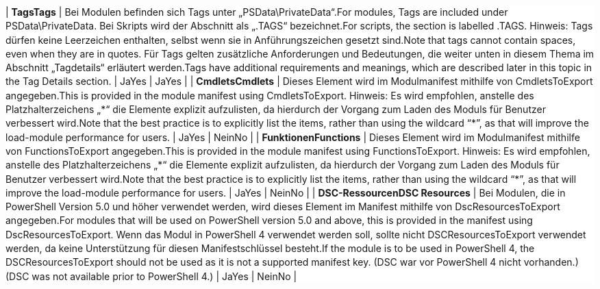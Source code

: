| <span data-ttu-id="0fc6f-165">**Tags**</span><span class="sxs-lookup"><span data-stu-id="0fc6f-165">**Tags**</span></span> | <span data-ttu-id="0fc6f-166">Bei Modulen befinden sich Tags unter „PSData\PrivateData“.</span><span class="sxs-lookup"><span data-stu-id="0fc6f-166">For modules, Tags are included under PSData\PrivateData.</span></span> <span data-ttu-id="0fc6f-167">Bei Skripts wird der Abschnitt als „.TAGS“ bezeichnet.</span><span class="sxs-lookup"><span data-stu-id="0fc6f-167">For scripts, the section is labelled .TAGS.</span></span> <span data-ttu-id="0fc6f-168">Hinweis: Tags dürfen keine Leerzeichen enthalten, selbst wenn sie in Anführungszeichen gesetzt sind.</span><span class="sxs-lookup"><span data-stu-id="0fc6f-168">Note that tags cannot contain spaces, even when they are in quotes.</span></span> <span data-ttu-id="0fc6f-169">Für Tags gelten zusätzliche Anforderungen und Bedeutungen, die weiter unten in diesem Thema im Abschnitt „Tagdetails“ erläutert werden.</span><span class="sxs-lookup"><span data-stu-id="0fc6f-169">Tags have additional requirements and meanings, which are described later in this topic in the Tag Details section.</span></span> | <span data-ttu-id="0fc6f-170">Ja</span><span class="sxs-lookup"><span data-stu-id="0fc6f-170">Yes</span></span> | <span data-ttu-id="0fc6f-171">Ja</span><span class="sxs-lookup"><span data-stu-id="0fc6f-171">Yes</span></span> |
| <span data-ttu-id="0fc6f-172">**Cmdlets**</span><span class="sxs-lookup"><span data-stu-id="0fc6f-172">**Cmdlets**</span></span> | <span data-ttu-id="0fc6f-173">Dieses Element wird im Modulmanifest mithilfe von CmdletsToExport angegeben.</span><span class="sxs-lookup"><span data-stu-id="0fc6f-173">This is provided in the module manifest using CmdletsToExport.</span></span> <span data-ttu-id="0fc6f-174">Hinweis: Es wird empfohlen, anstelle des Platzhalterzeichens „\*“ die Elemente explizit aufzulisten, da hierdurch der Vorgang zum Laden des Moduls für Benutzer verbessert wird.</span><span class="sxs-lookup"><span data-stu-id="0fc6f-174">Note that the best practice is to explicitly list the items, rather than using the wildcard “\*”, as that will improve the load-module performance for users.</span></span> | <span data-ttu-id="0fc6f-175">Ja</span><span class="sxs-lookup"><span data-stu-id="0fc6f-175">Yes</span></span> | <span data-ttu-id="0fc6f-176">Nein</span><span class="sxs-lookup"><span data-stu-id="0fc6f-176">No</span></span> |
| <span data-ttu-id="0fc6f-177">**Funktionen**</span><span class="sxs-lookup"><span data-stu-id="0fc6f-177">**Functions**</span></span> | <span data-ttu-id="0fc6f-178">Dieses Element wird im Modulmanifest mithilfe von FunctionsToExport angegeben.</span><span class="sxs-lookup"><span data-stu-id="0fc6f-178">This is provided in the module manifest using FunctionsToExport.</span></span> <span data-ttu-id="0fc6f-179">Hinweis: Es wird empfohlen, anstelle des Platzhalterzeichens „\*“ die Elemente explizit aufzulisten, da hierdurch der Vorgang zum Laden des Moduls für Benutzer verbessert wird.</span><span class="sxs-lookup"><span data-stu-id="0fc6f-179">Note that the best practice is to explicitly list the items, rather than using the wildcard “\*”, as that will improve the load-module performance for users.</span></span> | <span data-ttu-id="0fc6f-180">Ja</span><span class="sxs-lookup"><span data-stu-id="0fc6f-180">Yes</span></span> | <span data-ttu-id="0fc6f-181">Nein</span><span class="sxs-lookup"><span data-stu-id="0fc6f-181">No</span></span> |
| <span data-ttu-id="0fc6f-182">**DSC-Ressourcen**</span><span class="sxs-lookup"><span data-stu-id="0fc6f-182">**DSC Resources**</span></span> | <span data-ttu-id="0fc6f-183">Bei Modulen, die in PowerShell Version 5.0 und höher verwendet werden, wird dieses Element im Manifest mithilfe von DscResourcesToExport angegeben.</span><span class="sxs-lookup"><span data-stu-id="0fc6f-183">For modules that will be used on PowerShell version 5.0 and above, this is provided in the manifest using DscResourcesToExport.</span></span> <span data-ttu-id="0fc6f-184">Wenn das Modul in PowerShell 4 verwendet werden soll, sollte nicht DSCResourcesToExport verwendet werden, da keine Unterstützung für diesen Manifestschlüssel besteht.</span><span class="sxs-lookup"><span data-stu-id="0fc6f-184">If the module is to be used in PowerShell 4, the DSCResourcesToExport should not be used as it is not a supported manifest key.</span></span> <span data-ttu-id="0fc6f-185">(DSC war vor PowerShell 4 nicht vorhanden.)</span><span class="sxs-lookup"><span data-stu-id="0fc6f-185">(DSC was not available prior to PowerShell 4.)</span></span> | <span data-ttu-id="0fc6f-186">Ja</span><span class="sxs-lookup"><span data-stu-id="0fc6f-186">Yes</span></span> | <span data-ttu-id="0fc6f-187">Nein</span><span class="sxs-lookup"><span data-stu-id="0fc6f-187">No</span></span> |